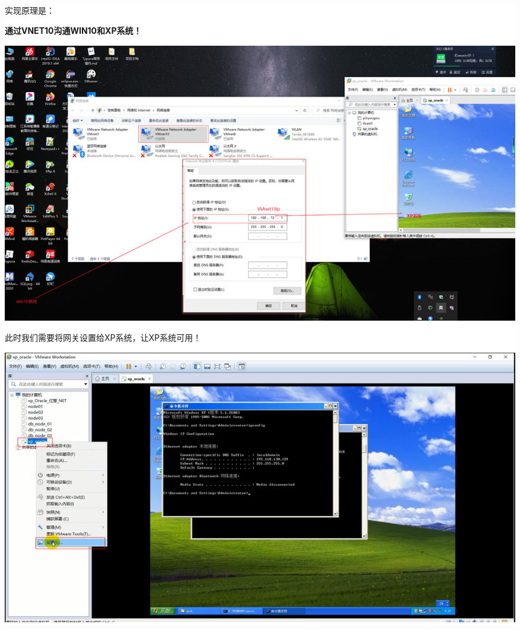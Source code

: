 实现原理是：

**通过VNET10沟通WIN10和XP系统！**

![](oracle数据库.assets/Snipaste_2020-12-06_20-00-03.png)

此时我们需要将网关设置给XP系统，让XP系统可用！

![](oracle数据库.assets/Snipaste_2020-12-06_20-03-09.png)
